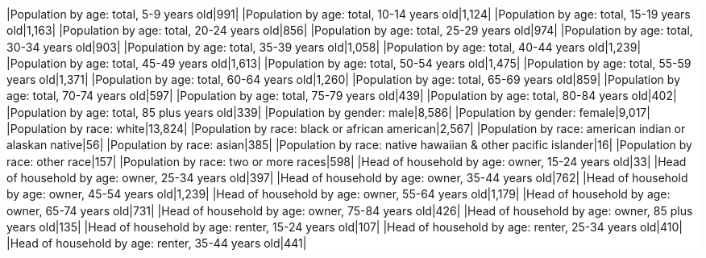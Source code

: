 |Population by age: total, 5-9 years old|991|
|Population by age: total, 10-14 years old|1,124|
|Population by age: total, 15-19 years old|1,163|
|Population by age: total, 20-24 years old|856|
|Population by age: total, 25-29 years old|974|
|Population by age: total, 30-34 years old|903|
|Population by age: total, 35-39 years old|1,058|
|Population by age: total, 40-44 years old|1,239|
|Population by age: total, 45-49 years old|1,613|
|Population by age: total, 50-54 years old|1,475|
|Population by age: total, 55-59 years old|1,371|
|Population by age: total, 60-64 years old|1,260|
|Population by age: total, 65-69 years old|859|
|Population by age: total, 70-74 years old|597|
|Population by age: total, 75-79 years old|439|
|Population by age: total, 80-84 years old|402|
|Population by age: total, 85 plus years old|339|
|Population by gender: male|8,586|
|Population by gender: female|9,017|
|Population by race: white|13,824|
|Population by race: black or african american|2,567|
|Population by race: american indian or alaskan native|56|
|Population by race: asian|385|
|Population by race: native hawaiian & other pacific islander|16|
|Population by race: other race|157|
|Population by race: two or more races|598|
|Head of household by age: owner, 15-24 years old|33|
|Head of household by age: owner, 25-34 years old|397|
|Head of household by age: owner, 35-44 years old|762|
|Head of household by age: owner, 45-54 years old|1,239|
|Head of household by age: owner, 55-64 years old|1,179|
|Head of household by age: owner, 65-74 years old|731|
|Head of household by age: owner, 75-84 years old|426|
|Head of household by age: owner, 85 plus years old|135|
|Head of household by age: renter, 15-24 years old|107|
|Head of household by age: renter, 25-34 years old|410|
|Head of household by age: renter, 35-44 years old|441|